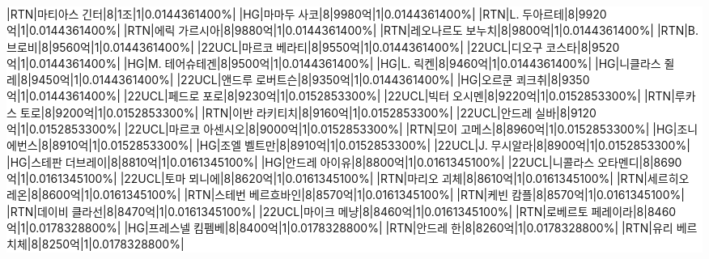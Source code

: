 |RTN|마티아스 긴터|8|1조|1|0.0144361400%|
|HG|마마두 사코|8|9980억|1|0.0144361400%|
|RTN|L. 두아르테|8|9920억|1|0.0144361400%|
|RTN|에릭 가르시아|8|9880억|1|0.0144361400%|
|RTN|레오나르도 보누치|8|9800억|1|0.0144361400%|
|RTN|B. 브로비|8|9560억|1|0.0144361400%|
|22UCL|마르코 베라티|8|9550억|1|0.0144361400%|
|22UCL|디오구 코스타|8|9520억|1|0.0144361400%|
|HG|M. 테어슈테겐|8|9500억|1|0.0144361400%|
|HG|L. 릭켄|8|9460억|1|0.0144361400%|
|HG|니클라스 쥘레|8|9450억|1|0.0144361400%|
|22UCL|앤드루 로버트슨|8|9350억|1|0.0144361400%|
|HG|오르쿤 쾨크취|8|9350억|1|0.0144361400%|
|22UCL|페드로 포로|8|9230억|1|0.0152853300%|
|22UCL|빅터 오시멘|8|9220억|1|0.0152853300%|
|RTN|루카스 토로|8|9200억|1|0.0152853300%|
|RTN|이반 라키티치|8|9160억|1|0.0152853300%|
|22UCL|안드레 실바|8|9120억|1|0.0152853300%|
|22UCL|마르코 아센시오|8|9000억|1|0.0152853300%|
|RTN|모이 고메스|8|8960억|1|0.0152853300%|
|HG|조니 에번스|8|8910억|1|0.0152853300%|
|HG|조엘 벨트만|8|8910억|1|0.0152853300%|
|22UCL|J. 무시알라|8|8900억|1|0.0152853300%|
|HG|스테판 더브레이|8|8810억|1|0.0161345100%|
|HG|안드레 아이유|8|8800억|1|0.0161345100%|
|22UCL|니콜라스 오타멘디|8|8690억|1|0.0161345100%|
|22UCL|토마 뫼니에|8|8620억|1|0.0161345100%|
|RTN|마리오 괴체|8|8610억|1|0.0161345100%|
|RTN|세르히오 레온|8|8600억|1|0.0161345100%|
|RTN|스테번 베르흐바인|8|8570억|1|0.0161345100%|
|RTN|케빈 캄플|8|8570억|1|0.0161345100%|
|RTN|데이비 클라선|8|8470억|1|0.0161345100%|
|22UCL|마이크 메냥|8|8460억|1|0.0161345100%|
|RTN|로베르토 페레이라|8|8460억|1|0.0178328800%|
|HG|프레스넬 킴펨베|8|8400억|1|0.0178328800%|
|RTN|안드레 한|8|8260억|1|0.0178328800%|
|RTN|유리 베르치체|8|8250억|1|0.0178328800%|